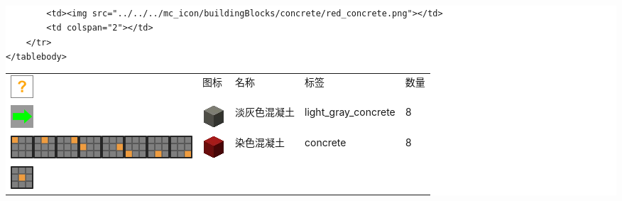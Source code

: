 			<td><img src="../../../mc_icon/buildingBlocks/concrete/red_concrete.png"></td>
			<td colspan="2"></td>
		</tr>
	</tablebody>
</table>
<table>
	<tablebody>
		<tr>
			<td><img src="../../../mc_icon/recipes/tile.png"></td>
			<td>图标</td>
			<td>名称</td>
			<td>标签</td>
			<td>数量</td>
		</tr>
		<tr>
			<td><img src="../../../mc_icon/recipes/arrow.png"></td>
			<td><img src="../../../mc_icon/buildingBlocks/concrete/light_gray_concrete.png"></td>
			<td>淡灰色混凝土</td>
			<td>light_gray_concrete</td>
			<td>8</td>
		</tr>
		<tr>
			<td><img src="../../../mc_icon/recipes/01.png"><img src="../../../mc_icon/recipes/02.png"><img src="../../../mc_icon/recipes/03.png"><img src="../../../mc_icon/recipes/04.png"><img src="../../../mc_icon/recipes/06.png"><img src="../../../mc_icon/recipes/07.png"><img src="../../../mc_icon/recipes/08.png"><img src="../../../mc_icon/recipes/09.png"></td>
			<td><img src="../../../mc_icon/buildingBlocks/concrete/red_concrete.png"></td>
			<td><a>染色混凝土</a></td>
			<td><a>concrete</a></td>
			<td>8</td>
		</tr>
		<tr>
			<td><img src="../../../mc_icon/recipes/05.png"></td>